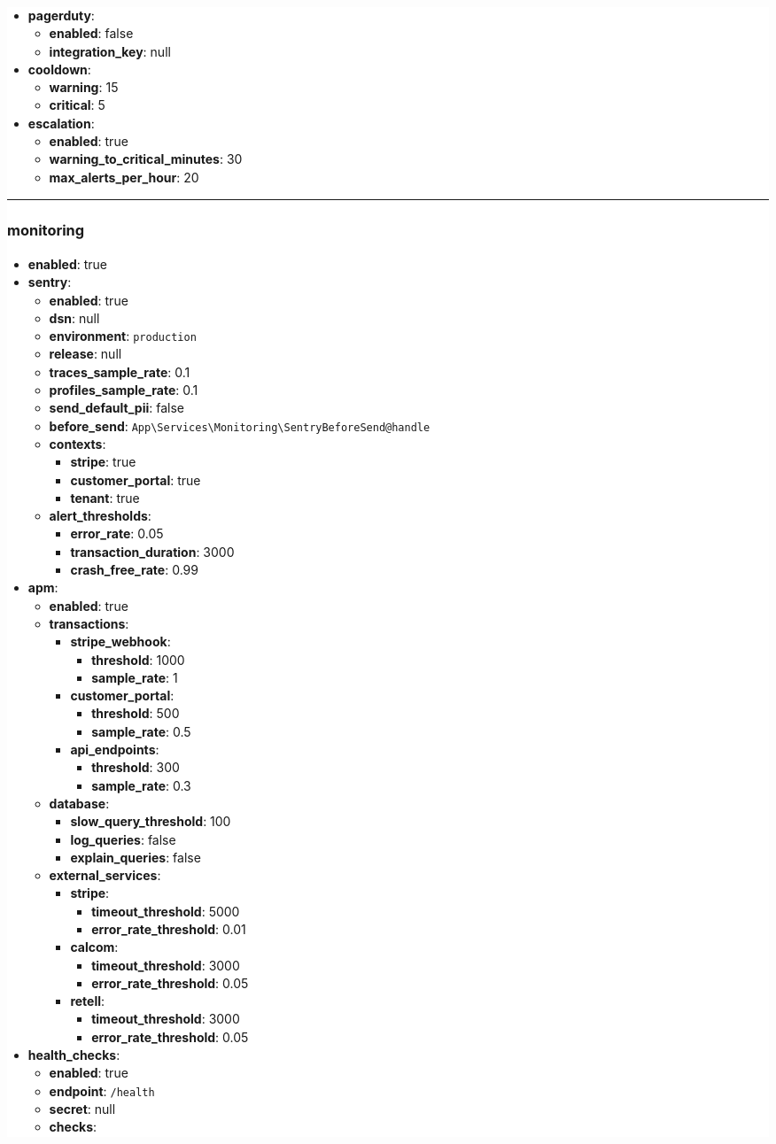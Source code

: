   - **pagerduty**:
    - **enabled**: false
    - **integration_key**: null
- **cooldown**:
  - **warning**: 15
  - **critical**: 5
- **escalation**:
  - **enabled**: true
  - **warning_to_critical_minutes**: 30
  - **max_alerts_per_hour**: 20

---

### monitoring

- **enabled**: true
- **sentry**:
  - **enabled**: true
  - **dsn**: null
  - **environment**: `production`
  - **release**: null
  - **traces_sample_rate**: 0.1
  - **profiles_sample_rate**: 0.1
  - **send_default_pii**: false
  - **before_send**: `App\Services\Monitoring\SentryBeforeSend@handle`
  - **contexts**:
    - **stripe**: true
    - **customer_portal**: true
    - **tenant**: true
  - **alert_thresholds**:
    - **error_rate**: 0.05
    - **transaction_duration**: 3000
    - **crash_free_rate**: 0.99
- **apm**:
  - **enabled**: true
  - **transactions**:
    - **stripe_webhook**:
      - **threshold**: 1000
      - **sample_rate**: 1
    - **customer_portal**:
      - **threshold**: 500
      - **sample_rate**: 0.5
    - **api_endpoints**:
      - **threshold**: 300
      - **sample_rate**: 0.3
  - **database**:
    - **slow_query_threshold**: 100
    - **log_queries**: false
    - **explain_queries**: false
  - **external_services**:
    - **stripe**:
      - **timeout_threshold**: 5000
      - **error_rate_threshold**: 0.01
    - **calcom**:
      - **timeout_threshold**: 3000
      - **error_rate_threshold**: 0.05
    - **retell**:
      - **timeout_threshold**: 3000
      - **error_rate_threshold**: 0.05
- **health_checks**:
  - **enabled**: true
  - **endpoint**: `/health`
  - **secret**: null
  - **checks**: